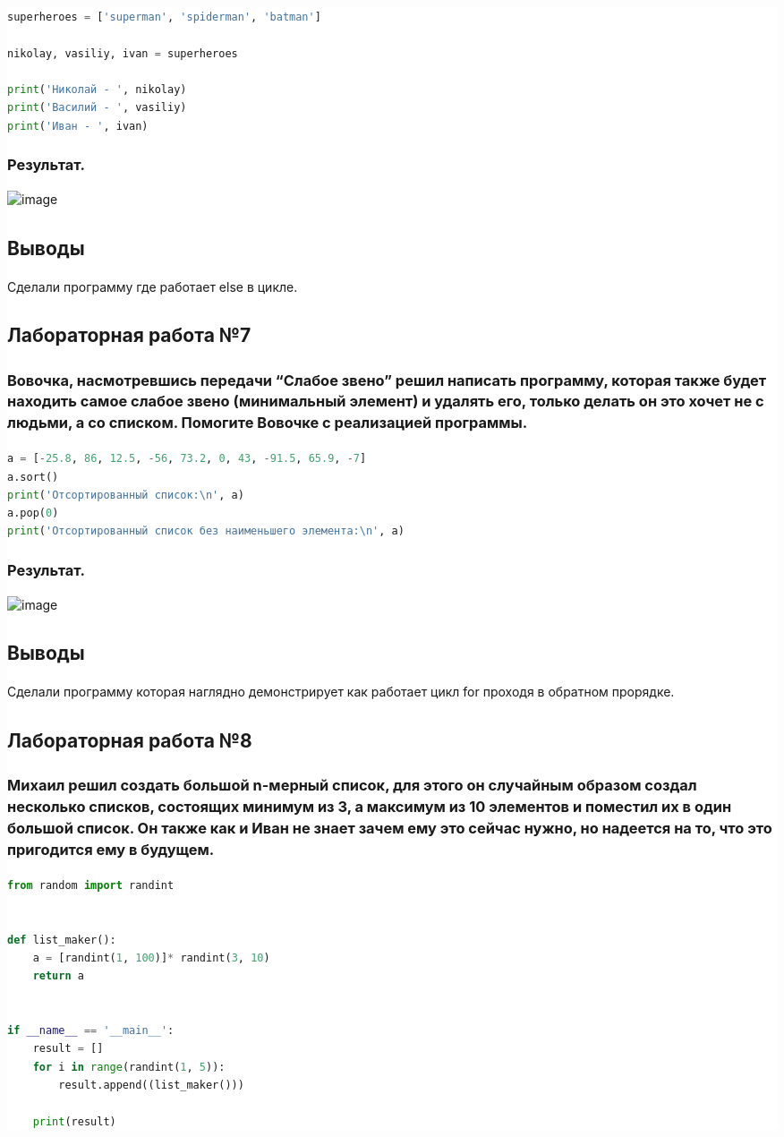 ```python
superheroes = ['superman', 'spiderman', 'batman']

nikolay, vasiliy, ivan = superheroes

print('Николай - ', nikolay)
print('Василий - ', vasiliy)
print('Иван - ', ivan)
```
### Результат.
![image](https://github.com/che3ZzOfficial/Program_engineering/assets/122799788/30c71a1c-874e-4ed9-a82e-b748265b3151)

## Выводы
Сделали программу где работает else в цикле.

## Лабораторная работа №7
### Вовочка, насмотревшись передачи “Слабое звено” решил написать программу, которая также будет находить самое слабое звено (минимальный элемент) и удалять его, только делать он это хочет не с людьми, а со списком. Помогите Вовочке с реализацией программы.

```python
a = [-25.8, 86, 12.5, -56, 73.2, 0, 43, -91.5, 65.9, -7]
a.sort()
print('Отсортированный список:\n', a)
a.pop(0)
print('Отсортированный список без наименьшего элемента:\n', a)
```
### Результат.
![image](https://github.com/che3ZzOfficial/Program_engineering/assets/122799788/62679f03-5f18-4899-bfff-d27a0f5387c8)

## Выводы
Сделали программу которая наглядно демонстрирует как работает цикл for проходя в обратном прорядке.

## Лабораторная работа №8
### Михаил решил создать большой n-мерный список, для этого он случайным образом создал несколько списков, состоящих минимум из 3, а максимум из 10 элементов и поместил их в один большой список. Он также как и Иван не знает зачем ему это сейчас нужно, но надеется на то, что это пригодится ему в будущем.

```python
from random import randint


def list_maker():
    a = [randint(1, 100)]* randint(3, 10)
    return a


if __name__ == '__main__':
    result = []
    for i in range(randint(1, 5)):
        result.append((list_maker()))

    print(result)
```